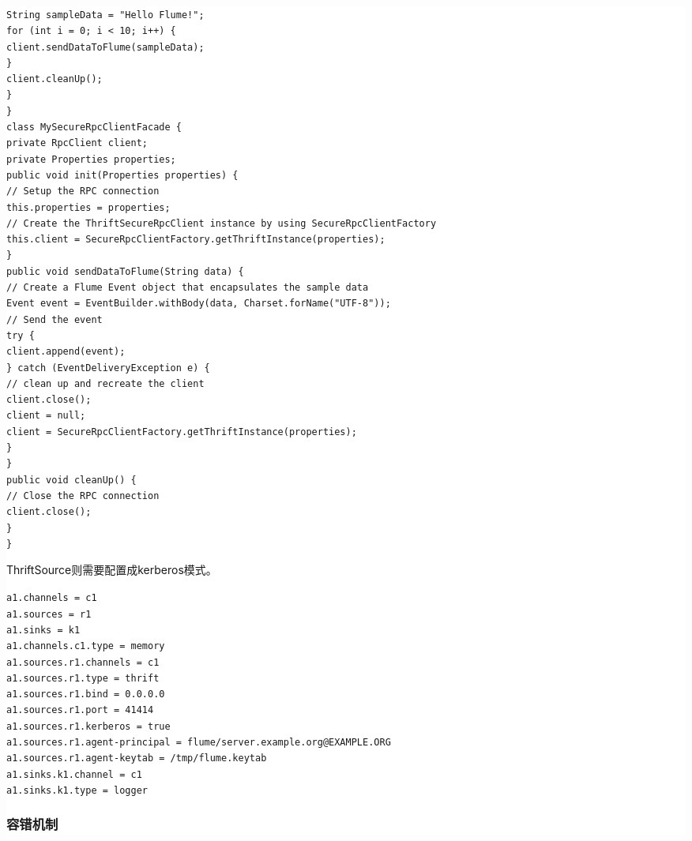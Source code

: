 ```
String sampleData = "Hello Flume!";
for (int i = 0; i < 10; i++) {
client.sendDataToFlume(sampleData);
}
client.cleanUp();
}
}
class MySecureRpcClientFacade {
private RpcClient client;
private Properties properties;
public void init(Properties properties) {
// Setup the RPC connection
this.properties = properties;
// Create the ThriftSecureRpcClient instance by using SecureRpcClientFactory
this.client = SecureRpcClientFactory.getThriftInstance(properties);
}
public void sendDataToFlume(String data) {
// Create a Flume Event object that encapsulates the sample data
Event event = EventBuilder.withBody(data, Charset.forName("UTF-8"));
// Send the event
try {
client.append(event);
} catch (EventDeliveryException e) {
// clean up and recreate the client
client.close();
client = null;
client = SecureRpcClientFactory.getThriftInstance(properties);
}
}
public void cleanUp() {
// Close the RPC connection
client.close();
}
}
```
ThriftSource则需要配置成kerberos模式。
```
a1.channels = c1
a1.sources = r1
a1.sinks = k1
a1.channels.c1.type = memory
a1.sources.r1.channels = c1
a1.sources.r1.type = thrift
a1.sources.r1.bind = 0.0.0.0
a1.sources.r1.port = 41414
a1.sources.r1.kerberos = true
a1.sources.r1.agent-principal = flume/server.example.org@EXAMPLE.ORG
a1.sources.r1.agent-keytab = /tmp/flume.keytab
a1.sinks.k1.channel = c1
a1.sinks.k1.type = logger
```
### 容错机制
